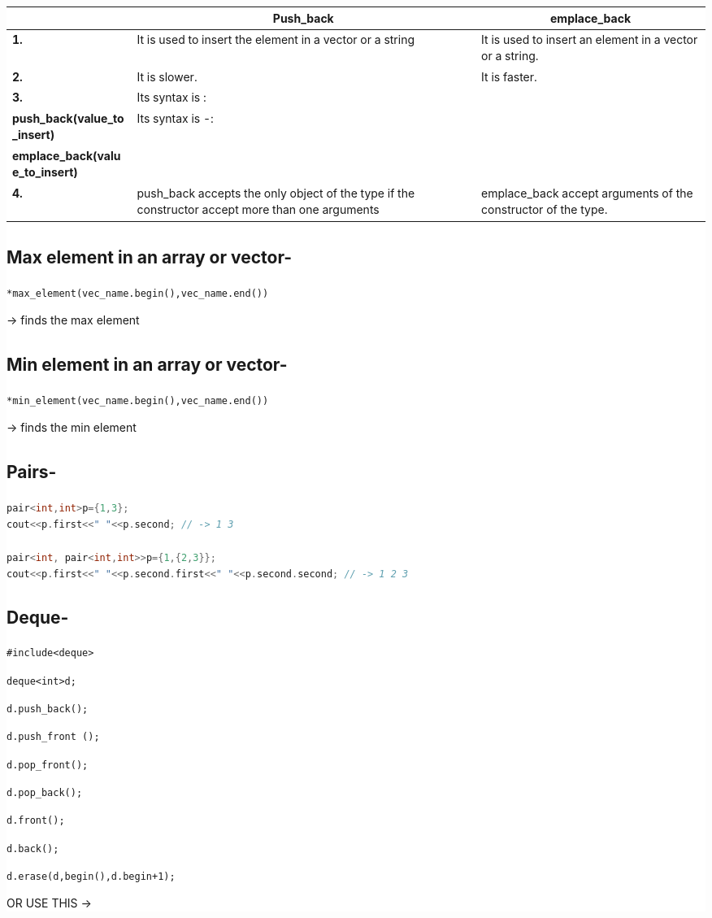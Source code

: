 |  | **Push_back** | **emplace_back** |
| --- | --- | --- |
| **1.** | It is used to insert the element in a vector or a string | It is used to insert an element in a vector or a string. |
| **2.** | It is slower. | It is faster. |
| **3.** | Its syntax is :
**push_back(value_to_insert)** | Its syntax is -:
**emplace_back(value_to_insert)** |
| **4.** | push_back accepts the only object of the type if the constructor accept more than one arguments | emplace_back accept arguments of the constructor of the type. |

## Max element in an array or vector-

`*max_element(vec_name.begin(),vec_name.end())`

→ finds the max element

## Min element in an array or vector-

`*min_element(vec_name.begin(),vec_name.end())`

→ finds the min element

## Pairs-

```cpp
pair<int,int>p={1,3};
cout<<p.first<<" "<<p.second; // -> 1 3

pair<int, pair<int,int>>p={1,{2,3}};
cout<<p.first<<" "<<p.second.first<<" "<<p.second.second; // -> 1 2 3
```

## Deque-

`#include<deque>`

`deque<int>d;`

`d.push_back();` 

`d.push_front ();`

`d.pop_front();`

`d.pop_back();`

`d.front();`

`d.back();`

`d.erase(d,begin(),d.begin+1);` 

  OR USE THIS → 
